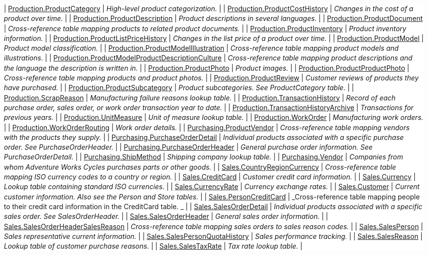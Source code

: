 | [Production.ProductCategory](ProductCategory.md) | _High-level product categorization._ |
| [Production.ProductCostHistory](ProductCostHistory.md) | _Changes in the cost of a product over time._ |
| [Production.ProductDescription](ProductDescription.md) | _Product descriptions in several languages._ |
| [Production.ProductDocument](ProductDocument.md) | _Cross-reference table mapping products to related product documents._ |
| [Production.ProductInventory](ProductInventory.md) | _Product inventory information._ |
| [Production.ProductListPriceHistory](ProductListPriceHistory.md) | _Changes in the list price of a product over time._ |
| [Production.ProductModel](ProductModel.md) | _Product model classification._ |
| [Production.ProductModelIllustration](ProductModelIllustration.md) | _Cross-reference table mapping product models and illustrations._ |
| [Production.ProductModelProductDescriptionCulture](ProductModelProductDescriptionCulture.md) | _Cross-reference table mapping product descriptions and the language the description is written in._ |
| [Production.ProductPhoto](ProductPhoto.md) | _Product images._ |
| [Production.ProductProductPhoto](ProductProductPhoto.md) | _Cross-reference table mapping products and product photos._ |
| [Production.ProductReview](ProductReview.md) | _Customer reviews of products they have purchased._ |
| [Production.ProductSubcategory](ProductSubcategory.md) | _Product subcategories. See ProductCategory table._ |
| [Production.ScrapReason](ScrapReason.md) | _Manufacturing failure reasons lookup table._ |
| [Production.TransactionHistory](TransactionHistory.md) | _Record of each purchase order, sales order, or work order transaction year to date._ |
| [Production.TransactionHistoryArchive](TransactionHistoryArchive.md) | _Transactions for previous years._ |
| [Production.UnitMeasure](UnitMeasure.md) | _Unit of measure lookup table._ |
| [Production.WorkOrder](WorkOrder.md) | _Manufacturing work orders._ |
| [Production.WorkOrderRouting](WorkOrderRouting.md) | _Work order details._ |
| [Purchasing.ProductVendor](ProductVendor.md) | _Cross-reference table mapping vendors with the products they supply._ |
| [Purchasing.PurchaseOrderDetail](PurchaseOrderDetail.md) | _Individual products associated with a specific purchase order. See PurchaseOrderHeader._ |
| [Purchasing.PurchaseOrderHeader](PurchaseOrderHeader.md) | _General purchase order information. See PurchaseOrderDetail._ |
| [Purchasing.ShipMethod](ShipMethod.md) | _Shipping company lookup table._ |
| [Purchasing.Vendor](Vendor.md) | _Companies from whom Adventure Works Cycles purchases parts or other goods._ |
| [Sales.CountryRegionCurrency](CountryRegionCurrency.md) | _Cross-reference table mapping ISO currency codes to a country or region._ |
| [Sales.CreditCard](CreditCard.md) | _Customer credit card information._ |
| [Sales.Currency](Currency.md) | _Lookup table containing standard ISO currencies._ |
| [Sales.CurrencyRate](CurrencyRate.md) | _Currency exchange rates._ |
| [Sales.Customer](Customer.md) | _Current customer information. Also see the Person and Store tables._ |
| [Sales.PersonCreditCard](PersonCreditCard.md) | _Cross-reference table mapping people to their credit card information in the CreditCard table. _ |
| [Sales.SalesOrderDetail](SalesOrderDetail.md) | _Individual products associated with a specific sales order. See SalesOrderHeader._ |
| [Sales.SalesOrderHeader](SalesOrderHeader.md) | _General sales order information._ |
| [Sales.SalesOrderHeaderSalesReason](SalesOrderHeaderSalesReason.md) | _Cross-reference table mapping sales orders to sales reason codes._ |
| [Sales.SalesPerson](SalesPerson.md) | _Sales representative current information._ |
| [Sales.SalesPersonQuotaHistory](SalesPersonQuotaHistory.md) | _Sales performance tracking._ |
| [Sales.SalesReason](SalesReason.md) | _Lookup table of customer purchase reasons._ |
| [Sales.SalesTaxRate](SalesTaxRate.md) | _Tax rate lookup table._ |
